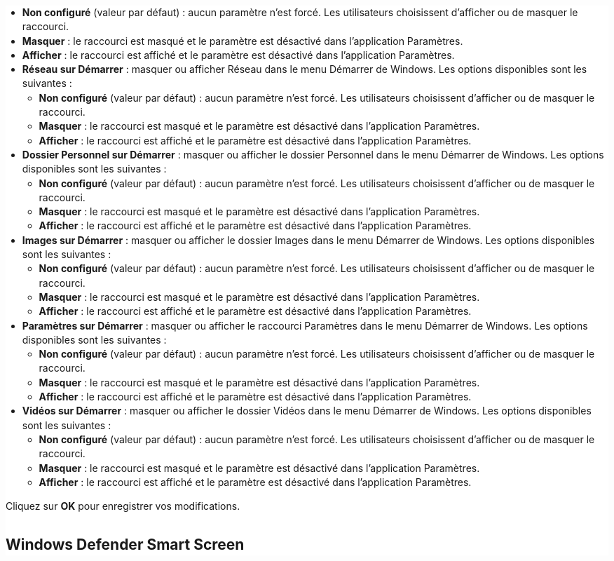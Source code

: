   - **Non configuré** (valeur par défaut) : aucun paramètre n’est forcé. Les utilisateurs choisissent d’afficher ou de masquer le raccourci.
  - **Masquer** : le raccourci est masqué et le paramètre est désactivé dans l’application Paramètres.
  - **Afficher** : le raccourci est affiché et le paramètre est désactivé dans l’application Paramètres.
- **Réseau sur Démarrer** : masquer ou afficher Réseau dans le menu Démarrer de Windows. Les options disponibles sont les suivantes :
  - **Non configuré** (valeur par défaut) : aucun paramètre n’est forcé. Les utilisateurs choisissent d’afficher ou de masquer le raccourci.
  - **Masquer** : le raccourci est masqué et le paramètre est désactivé dans l’application Paramètres.
  - **Afficher** : le raccourci est affiché et le paramètre est désactivé dans l’application Paramètres.
- **Dossier Personnel sur Démarrer** : masquer ou afficher le dossier Personnel dans le menu Démarrer de Windows. Les options disponibles sont les suivantes :
  - **Non configuré** (valeur par défaut) : aucun paramètre n’est forcé. Les utilisateurs choisissent d’afficher ou de masquer le raccourci.
  - **Masquer** : le raccourci est masqué et le paramètre est désactivé dans l’application Paramètres.
  - **Afficher** : le raccourci est affiché et le paramètre est désactivé dans l’application Paramètres.
- **Images sur Démarrer** : masquer ou afficher le dossier Images dans le menu Démarrer de Windows. Les options disponibles sont les suivantes :
  - **Non configuré** (valeur par défaut) : aucun paramètre n’est forcé. Les utilisateurs choisissent d’afficher ou de masquer le raccourci.
  - **Masquer** : le raccourci est masqué et le paramètre est désactivé dans l’application Paramètres.
  - **Afficher** : le raccourci est affiché et le paramètre est désactivé dans l’application Paramètres.
- **Paramètres sur Démarrer** : masquer ou afficher le raccourci Paramètres dans le menu Démarrer de Windows. Les options disponibles sont les suivantes :
  - **Non configuré** (valeur par défaut) : aucun paramètre n’est forcé. Les utilisateurs choisissent d’afficher ou de masquer le raccourci.
  - **Masquer** : le raccourci est masqué et le paramètre est désactivé dans l’application Paramètres.
  - **Afficher** : le raccourci est affiché et le paramètre est désactivé dans l’application Paramètres.
- **Vidéos sur Démarrer** : masquer ou afficher le dossier Vidéos dans le menu Démarrer de Windows. Les options disponibles sont les suivantes :
  - **Non configuré** (valeur par défaut) : aucun paramètre n’est forcé. Les utilisateurs choisissent d’afficher ou de masquer le raccourci.
  - **Masquer** : le raccourci est masqué et le paramètre est désactivé dans l’application Paramètres.
  - **Afficher** : le raccourci est affiché et le paramètre est désactivé dans l’application Paramètres.

Cliquez sur **OK** pour enregistrer vos modifications.

## <a name="windows-defender-smart-screen"></a>Windows Defender Smart Screen
